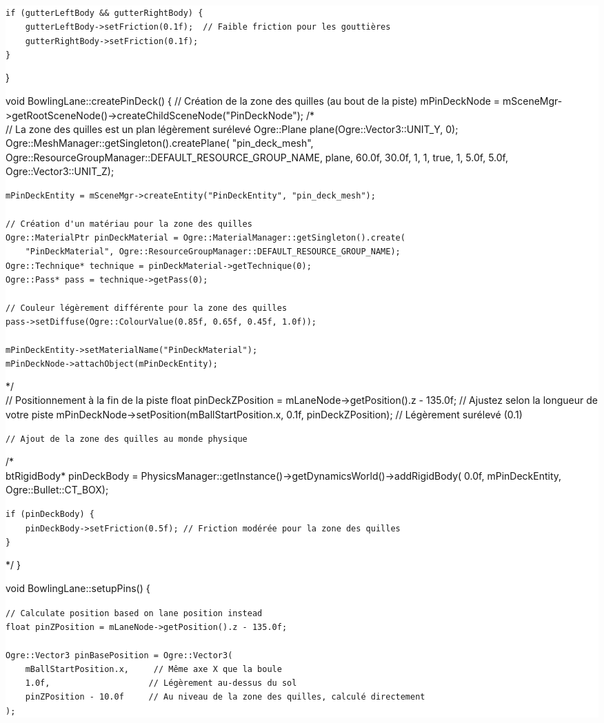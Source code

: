     if (gutterLeftBody && gutterRightBody) {
        gutterLeftBody->setFriction(0.1f);  // Faible friction pour les gouttières
        gutterRightBody->setFriction(0.1f);
    }
}

void BowlingLane::createPinDeck() {
    // Création de la zone des quilles (au bout de la piste)
    mPinDeckNode = mSceneMgr->getRootSceneNode()->createChildSceneNode("PinDeckNode");
/*    
    // La zone des quilles est un plan légèrement surélevé
    Ogre::Plane plane(Ogre::Vector3::UNIT_Y, 0);
    Ogre::MeshManager::getSingleton().createPlane(
        "pin_deck_mesh", Ogre::ResourceGroupManager::DEFAULT_RESOURCE_GROUP_NAME,
        plane, 60.0f, 30.0f, 1, 1, true, 1, 5.0f, 5.0f, Ogre::Vector3::UNIT_Z);
    
    mPinDeckEntity = mSceneMgr->createEntity("PinDeckEntity", "pin_deck_mesh");
    
    // Création d'un matériau pour la zone des quilles
    Ogre::MaterialPtr pinDeckMaterial = Ogre::MaterialManager::getSingleton().create(
        "PinDeckMaterial", Ogre::ResourceGroupManager::DEFAULT_RESOURCE_GROUP_NAME);
    Ogre::Technique* technique = pinDeckMaterial->getTechnique(0);
    Ogre::Pass* pass = technique->getPass(0);
    
    // Couleur légèrement différente pour la zone des quilles
    pass->setDiffuse(Ogre::ColourValue(0.85f, 0.65f, 0.45f, 1.0f));
    
    mPinDeckEntity->setMaterialName("PinDeckMaterial");
    mPinDeckNode->attachObject(mPinDeckEntity);
*/    
    // Positionnement à la fin de la piste
    float pinDeckZPosition = mLaneNode->getPosition().z - 135.0f; // Ajustez selon la longueur de votre piste
    mPinDeckNode->setPosition(mBallStartPosition.x, 0.1f, pinDeckZPosition); // Légèrement surélevé (0.1)
    
    // Ajout de la zone des quilles au monde physique
/*    
    btRigidBody* pinDeckBody = PhysicsManager::getInstance()->getDynamicsWorld()->addRigidBody(
        0.0f, mPinDeckEntity, Ogre::Bullet::CT_BOX);
    
    if (pinDeckBody) {
        pinDeckBody->setFriction(0.5f); // Friction modérée pour la zone des quilles
    }
*/
}

void BowlingLane::setupPins() {

    // Calculate position based on lane position instead
    float pinZPosition = mLaneNode->getPosition().z - 135.0f;
    
    Ogre::Vector3 pinBasePosition = Ogre::Vector3(
        mBallStartPosition.x,     // Même axe X que la boule
        1.0f,                    // Légèrement au-dessus du sol
        pinZPosition - 10.0f     // Au niveau de la zone des quilles, calculé directement
    );
    